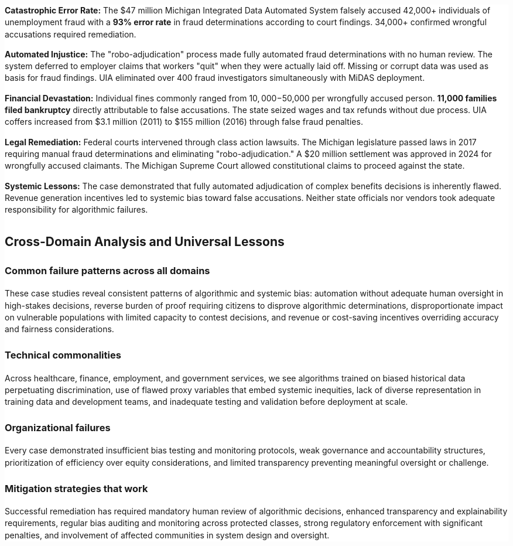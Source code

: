 **Catastrophic Error Rate:** The $47 million Michigan Integrated Data Automated System falsely accused 42,000+ individuals of unemployment fraud with a **93% error rate** in fraud determinations according to court findings. 34,000+ confirmed wrongful accusations required remediation.

**Automated Injustice:** The "robo-adjudication" process made fully automated fraud determinations with no human review. The system deferred to employer claims that workers "quit" when they were actually laid off. Missing or corrupt data was used as basis for fraud findings. UIA eliminated over 400 fraud investigators simultaneously with MiDAS deployment.

**Financial Devastation:** Individual fines commonly ranged from $10,000-$50,000 per wrongfully accused person. **11,000 families filed bankruptcy** directly attributable to false accusations. The state seized wages and tax refunds without due process. UIA coffers increased from $3.1 million (2011) to $155 million (2016) through false fraud penalties.

**Legal Remediation:** Federal courts intervened through class action lawsuits. The Michigan legislature passed laws in 2017 requiring manual fraud determinations and eliminating "robo-adjudication." A $20 million settlement was approved in 2024 for wrongfully accused claimants. The Michigan Supreme Court allowed constitutional claims to proceed against the state.

**Systemic Lessons:** The case demonstrated that fully automated adjudication of complex benefits decisions is inherently flawed. Revenue generation incentives led to systemic bias toward false accusations. Neither state officials nor vendors took adequate responsibility for algorithmic failures.

## **Cross-Domain Analysis and Universal Lessons**

### **Common failure patterns across all domains**

These case studies reveal consistent patterns of algorithmic and systemic bias: automation without adequate human oversight in high-stakes decisions, reverse burden of proof requiring citizens to disprove algorithmic determinations, disproportionate impact on vulnerable populations with limited capacity to contest decisions, and revenue or cost-saving incentives overriding accuracy and fairness considerations.

### **Technical commonalities**

Across healthcare, finance, employment, and government services, we see algorithms trained on biased historical data perpetuating discrimination, use of flawed proxy variables that embed systemic inequities, lack of diverse representation in training data and development teams, and inadequate testing and validation before deployment at scale.

### **Organizational failures**

Every case demonstrated insufficient bias testing and monitoring protocols, weak governance and accountability structures, prioritization of efficiency over equity considerations, and limited transparency preventing meaningful oversight or challenge.

### **Mitigation strategies that work**

Successful remediation has required mandatory human review of algorithmic decisions, enhanced transparency and explainability requirements, regular bias auditing and monitoring across protected classes, strong regulatory enforcement with significant penalties, and involvement of affected communities in system design and oversight.
